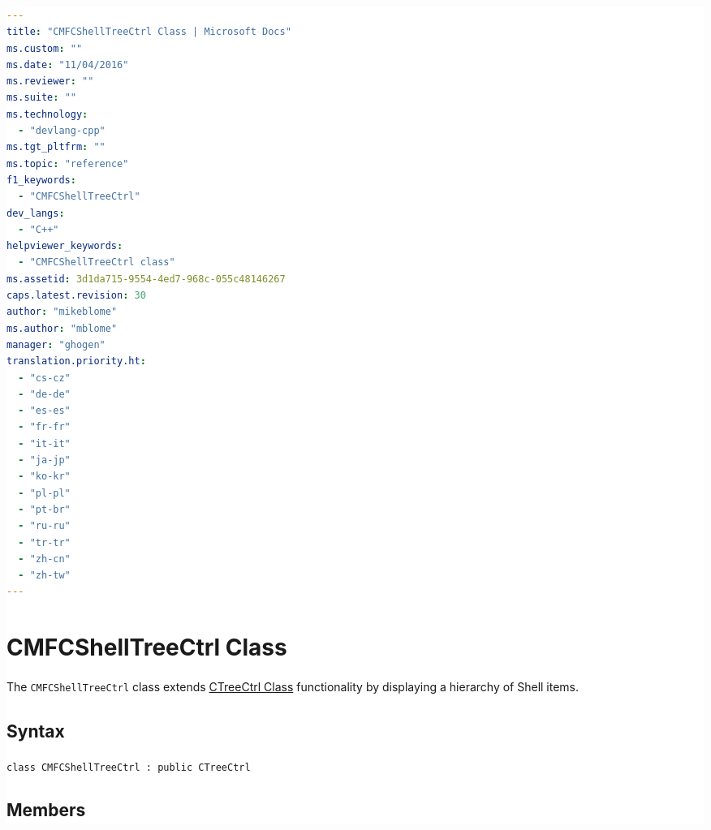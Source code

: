 ```yaml
---
title: "CMFCShellTreeCtrl Class | Microsoft Docs"
ms.custom: ""
ms.date: "11/04/2016"
ms.reviewer: ""
ms.suite: ""
ms.technology: 
  - "devlang-cpp"
ms.tgt_pltfrm: ""
ms.topic: "reference"
f1_keywords: 
  - "CMFCShellTreeCtrl"
dev_langs: 
  - "C++"
helpviewer_keywords: 
  - "CMFCShellTreeCtrl class"
ms.assetid: 3d1da715-9554-4ed7-968c-055c48146267
caps.latest.revision: 30
author: "mikeblome"
ms.author: "mblome"
manager: "ghogen"
translation.priority.ht: 
  - "cs-cz"
  - "de-de"
  - "es-es"
  - "fr-fr"
  - "it-it"
  - "ja-jp"
  - "ko-kr"
  - "pl-pl"
  - "pt-br"
  - "ru-ru"
  - "tr-tr"
  - "zh-cn"
  - "zh-tw"
---
```

# CMFCShellTreeCtrl Class
The `CMFCShellTreeCtrl` class extends [CTreeCtrl Class](../../mfc/reference/ctreectrl-class.md) functionality by displaying a hierarchy of Shell items.  
  
## Syntax  
  
```  
class CMFCShellTreeCtrl : public CTreeCtrl  
```  
  
## Members  
  